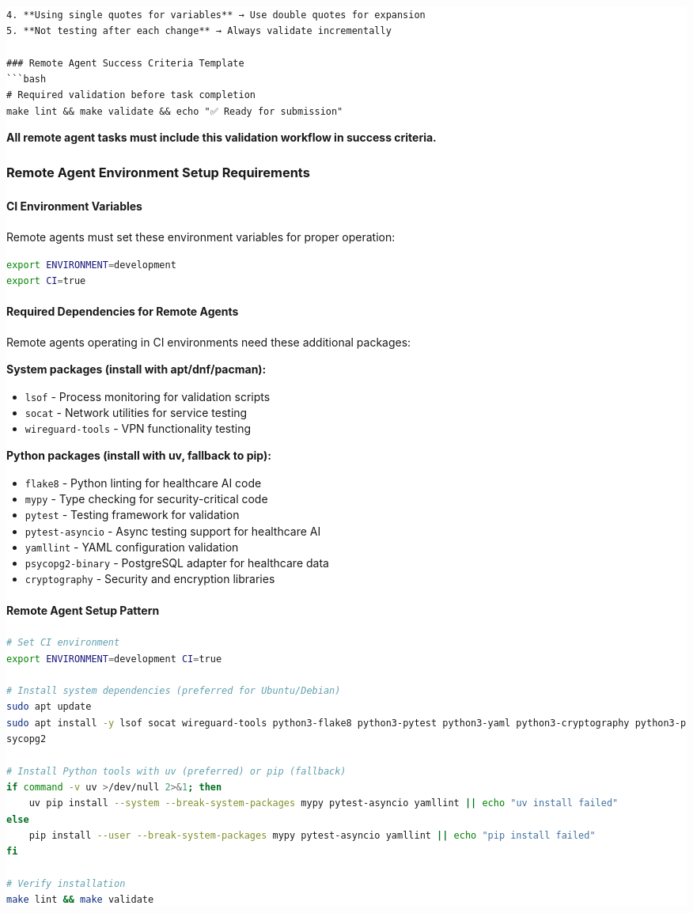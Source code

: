 ````
4. **Using single quotes for variables** → Use double quotes for expansion
5. **Not testing after each change** → Always validate incrementally

### Remote Agent Success Criteria Template
```bash
# Required validation before task completion
make lint && make validate && echo "✅ Ready for submission"
````

**All remote agent tasks must include this validation workflow in success criteria.**

### Remote Agent Environment Setup Requirements

#### CI Environment Variables

Remote agents must set these environment variables for proper operation:

```bash
export ENVIRONMENT=development
export CI=true
```

#### Required Dependencies for Remote Agents

Remote agents operating in CI environments need these additional packages:

**System packages (install with apt/dnf/pacman):**

- `lsof` - Process monitoring for validation scripts
- `socat` - Network utilities for service testing
- `wireguard-tools` - VPN functionality testing

**Python packages (install with uv, fallback to pip):**

- `flake8` - Python linting for healthcare AI code
- `mypy` - Type checking for security-critical code
- `pytest` - Testing framework for validation
- `pytest-asyncio` - Async testing support for healthcare AI
- `yamllint` - YAML configuration validation
- `psycopg2-binary` - PostgreSQL adapter for healthcare data
- `cryptography` - Security and encryption libraries

#### Remote Agent Setup Pattern

```bash
# Set CI environment
export ENVIRONMENT=development CI=true

# Install system dependencies (preferred for Ubuntu/Debian)
sudo apt update
sudo apt install -y lsof socat wireguard-tools python3-flake8 python3-pytest python3-yaml python3-cryptography python3-psycopg2

# Install Python tools with uv (preferred) or pip (fallback)
if command -v uv >/dev/null 2>&1; then
    uv pip install --system --break-system-packages mypy pytest-asyncio yamllint || echo "uv install failed"
else
    pip install --user --break-system-packages mypy pytest-asyncio yamllint || echo "pip install failed"
fi

# Verify installation
make lint && make validate
```
